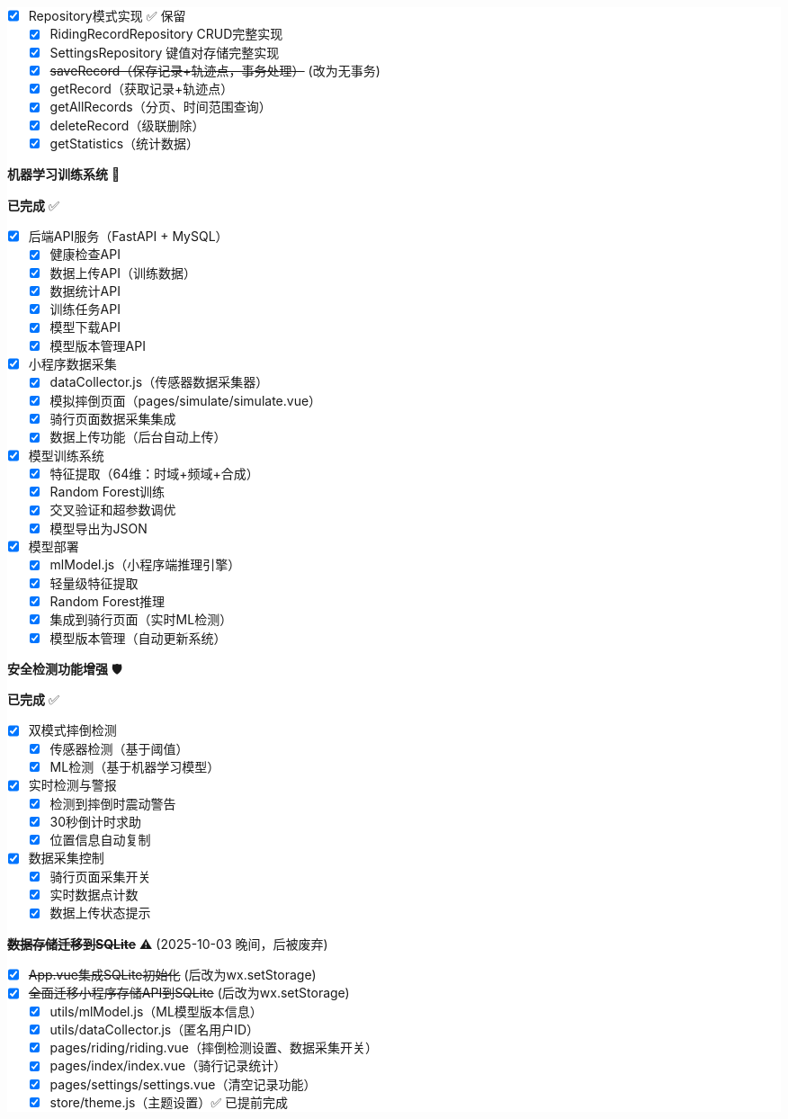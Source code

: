 - [x] Repository模式实现 ✅ 保留
  - [x] RidingRecordRepository CRUD完整实现
  - [x] SettingsRepository 键值对存储完整实现
  - [x] ~~saveRecord（保存记录+轨迹点，事务处理）~~ (改为无事务)
  - [x] getRecord（获取记录+轨迹点）
  - [x] getAllRecords（分页、时间范围查询）
  - [x] deleteRecord（级联删除）
  - [x] getStatistics（统计数据）

**机器学习训练系统** 🤖

**已完成** ✅
- [x] 后端API服务（FastAPI + MySQL）
  - [x] 健康检查API
  - [x] 数据上传API（训练数据）
  - [x] 数据统计API
  - [x] 训练任务API
  - [x] 模型下载API
  - [x] 模型版本管理API
- [x] 小程序数据采集
  - [x] dataCollector.js（传感器数据采集器）
  - [x] 模拟摔倒页面（pages/simulate/simulate.vue）
  - [x] 骑行页面数据采集集成
  - [x] 数据上传功能（后台自动上传）
- [x] 模型训练系统
  - [x] 特征提取（64维：时域+频域+合成）
  - [x] Random Forest训练
  - [x] 交叉验证和超参数调优
  - [x] 模型导出为JSON
- [x] 模型部署
  - [x] mlModel.js（小程序端推理引擎）
  - [x] 轻量级特征提取
  - [x] Random Forest推理
  - [x] 集成到骑行页面（实时ML检测）
  - [x] 模型版本管理（自动更新系统）

**安全检测功能增强** 🛡️

**已完成** ✅
- [x] 双模式摔倒检测
  - [x] 传感器检测（基于阈值）
  - [x] ML检测（基于机器学习模型）
- [x] 实时检测与警报
  - [x] 检测到摔倒时震动警告
  - [x] 30秒倒计时求助
  - [x] 位置信息自动复制
- [x] 数据采集控制
  - [x] 骑行页面采集开关
  - [x] 实时数据点计数
  - [x] 数据上传状态提示

**~~数据存储迁移到SQLite~~** ⚠️ (2025-10-03 晚间，后被废弃)
- [x] ~~App.vue集成SQLite初始化~~ (后改为wx.setStorage)
- [x] ~~全面迁移小程序存储API到SQLite~~ (后改为wx.setStorage)
  - [x] utils/mlModel.js（ML模型版本信息）
  - [x] utils/dataCollector.js（匿名用户ID）
  - [x] pages/riding/riding.vue（摔倒检测设置、数据采集开关）
  - [x] pages/index/index.vue（骑行记录统计）
  - [x] pages/settings/settings.vue（清空记录功能）
  - [x] store/theme.js（主题设置）✅ 已提前完成
